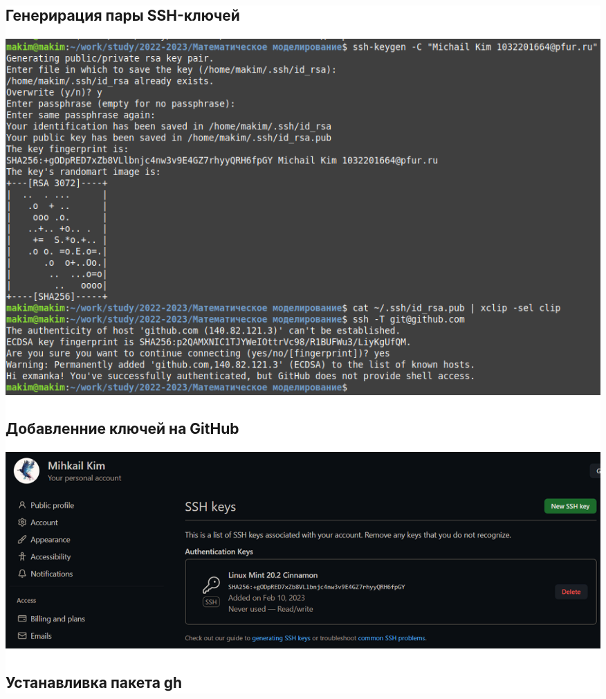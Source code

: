 ## Генерирация пары SSH-ключей

![](image/Screenshot_2.png)

## Добавленние ключей на GitHub

![](image/Screenshot_3.png)

## Устанавливка пакета gh
